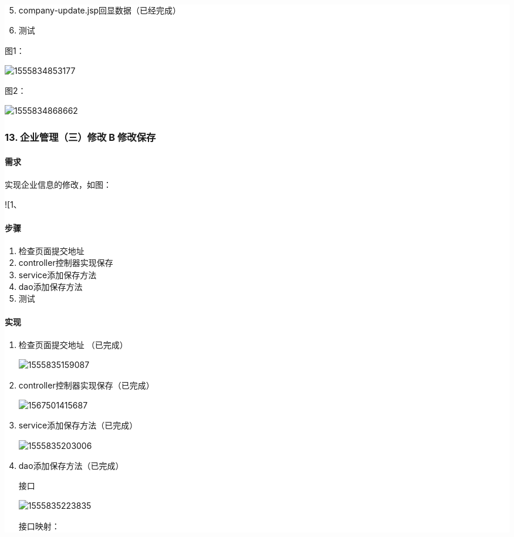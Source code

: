 




5. company-update.jsp回显数据（已经完成）

6. 测试

图1：

![1555834853177](SaaS-Export-02.assets/1555834853177.png)

图2：

![1555834868662](SaaS-Export-02.assets/1555834868662.png)





### 13. 企业管理（三）修改 B 修改保存

#### 需求

实现企业信息的修改，如图：

![1、

#### 步骤

1. 检查页面提交地址
2. controller控制器实现保存
3. service添加保存方法
4. dao添加保存方法
5. 测试

#### 实现

1. 检查页面提交地址 （已完成）

   ![1555835159087](SaaS-Export-02.assets/1555835159087.png)

2. controller控制器实现保存（已完成）

   ![1567501415687](SaaS-Export-02.assets/1567501415687.png)

3. service添加保存方法（已完成）

   ![1555835203006](SaaS-Export-02.assets/1555835203006.png)

4. dao添加保存方法（已完成）

   接口

   ![1555835223835](SaaS-Export-02.assets/1555835223835.png)

   接口映射：
